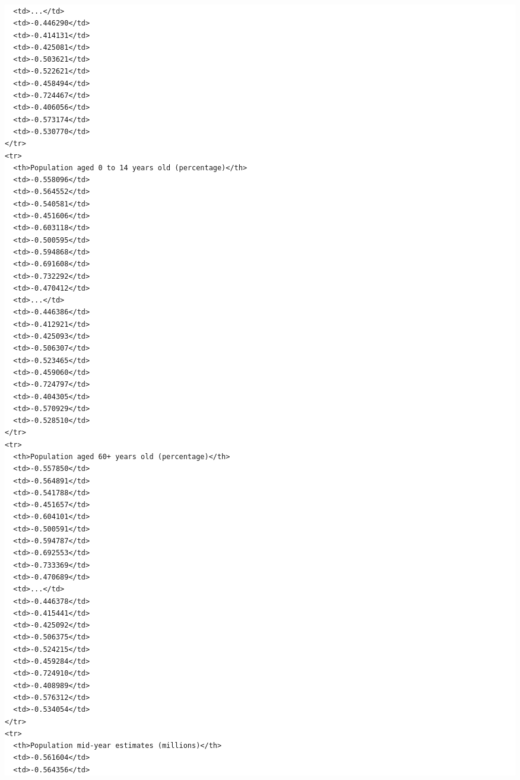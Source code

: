      <td>...</td>
      <td>-0.446290</td>
      <td>-0.414131</td>
      <td>-0.425081</td>
      <td>-0.503621</td>
      <td>-0.522621</td>
      <td>-0.458494</td>
      <td>-0.724467</td>
      <td>-0.406056</td>
      <td>-0.573174</td>
      <td>-0.530770</td>
    </tr>
    <tr>
      <th>Population aged 0 to 14 years old (percentage)</th>
      <td>-0.558096</td>
      <td>-0.564552</td>
      <td>-0.540581</td>
      <td>-0.451606</td>
      <td>-0.603118</td>
      <td>-0.500595</td>
      <td>-0.594868</td>
      <td>-0.691608</td>
      <td>-0.732292</td>
      <td>-0.470412</td>
      <td>...</td>
      <td>-0.446386</td>
      <td>-0.412921</td>
      <td>-0.425093</td>
      <td>-0.506307</td>
      <td>-0.523465</td>
      <td>-0.459060</td>
      <td>-0.724797</td>
      <td>-0.404305</td>
      <td>-0.570929</td>
      <td>-0.528510</td>
    </tr>
    <tr>
      <th>Population aged 60+ years old (percentage)</th>
      <td>-0.557850</td>
      <td>-0.564891</td>
      <td>-0.541788</td>
      <td>-0.451657</td>
      <td>-0.604101</td>
      <td>-0.500591</td>
      <td>-0.594787</td>
      <td>-0.692553</td>
      <td>-0.733369</td>
      <td>-0.470689</td>
      <td>...</td>
      <td>-0.446378</td>
      <td>-0.415441</td>
      <td>-0.425092</td>
      <td>-0.506375</td>
      <td>-0.524215</td>
      <td>-0.459284</td>
      <td>-0.724910</td>
      <td>-0.408989</td>
      <td>-0.576312</td>
      <td>-0.534054</td>
    </tr>
    <tr>
      <th>Population mid-year estimates (millions)</th>
      <td>-0.561604</td>
      <td>-0.564356</td>